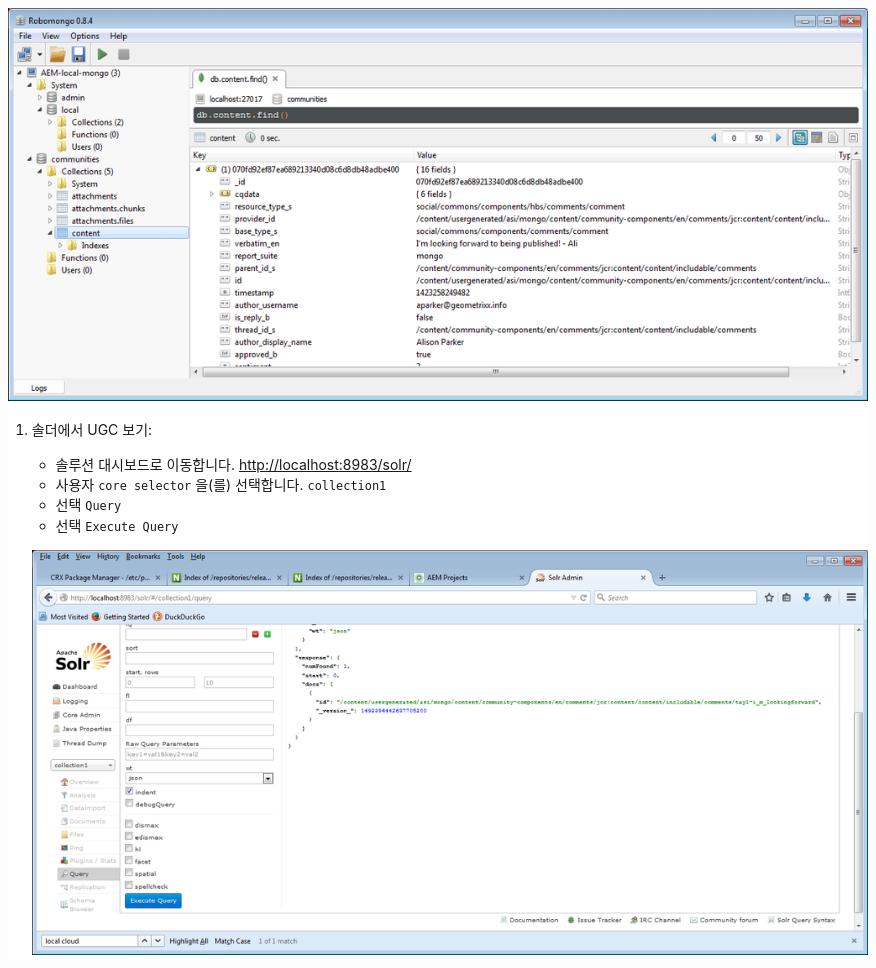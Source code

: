    ![chlimage_1-193](assets/chlimage_1-193.png)

1. 솔더에서 UGC 보기:

   * 솔루션 대시보드로 이동합니다. [http://localhost:8983/solr/](http://localhost:8983/solr/)
   * 사용자 `core selector` 을(를) 선택합니다. `collection1`
   * 선택 `Query`
   * 선택 `Execute Query`

   ![chlimage_1-194](assets/chlimage_1-194.png)
